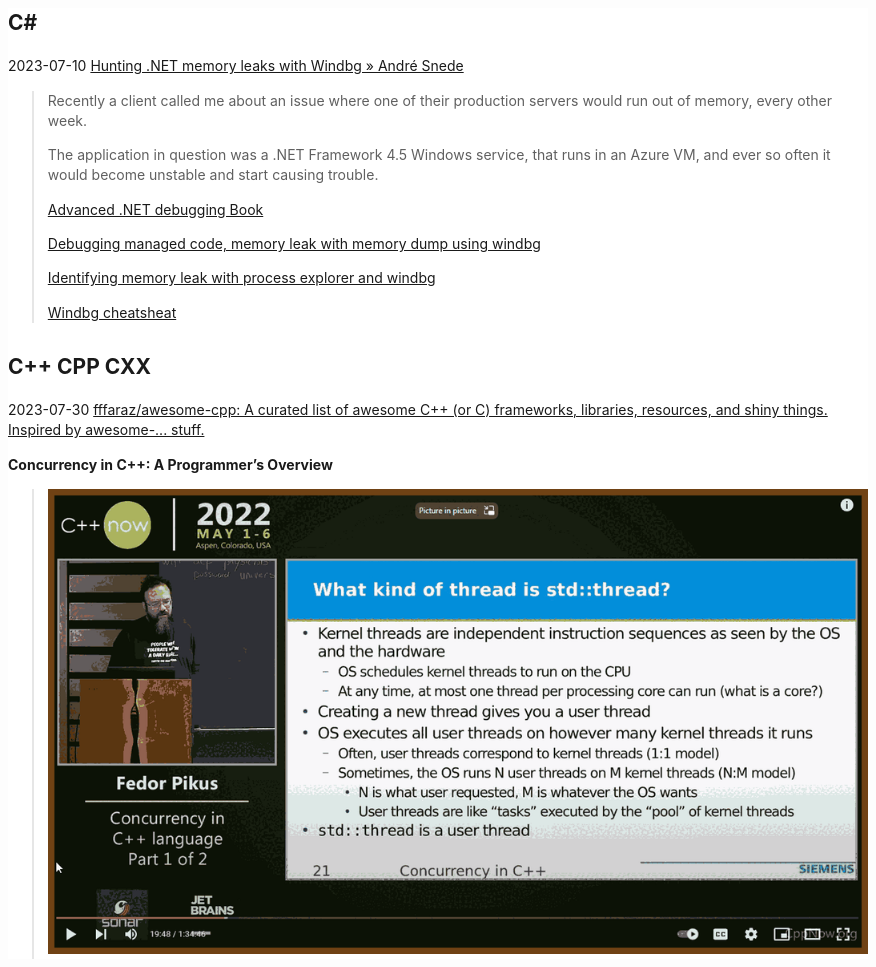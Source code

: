 
## C#

2023-07-10 [Hunting .NET memory leaks with Windbg » André Snede](https://snede.net/hunting-net-memory-leaks-with-windbg/)

> Recently a client called me about an issue where one of their production servers would run out of memory, every other week.
>
> The application in question was a .NET Framework 4.5 Windows service, that runs in an Azure VM, and ever so often it would become unstable and start causing trouble.
>
> [Advanced .NET debugging Book](https://www.amazon.com/gp/product/0321578899/ref=as_li_tl?ie=UTF8&camp=1789&creative=9325&creativeASIN=0321578899&linkCode=as2&tag=andresnede-20&linkId=9625f911ca920910c31da3c1a4ee3664)
>
> [Debugging managed code, memory leak with memory dump using windbg](https://blogs.msdn.microsoft.com/paullou/2011/06/28/debugging-managed-code-memory-leak-with-memory-dump-using-windbg/)
>
> [Identifying memory leak with process explorer and windbg](https://blogs.msdn.microsoft.com/alikl/2009/02/15/identifying-memory-leak-with-process-explorer-and-windbg/)
>
> [Windbg cheatsheat](https://theartofdev.com/windbg-cheat-sheet/)



## C++ CPP CXX

2023-07-30 [fffaraz/awesome-cpp: A curated list of awesome C++ (or C) frameworks, libraries, resources, and shiny things. Inspired by awesome-... stuff.](https://github.com/fffaraz/awesome-cpp)

**Concurrency in C++: A Programmer’s Overview** 

> ![image-20230805003731357](./2023-08-04-links-from-my-inbox.assets/image-20230805003731357.png)
